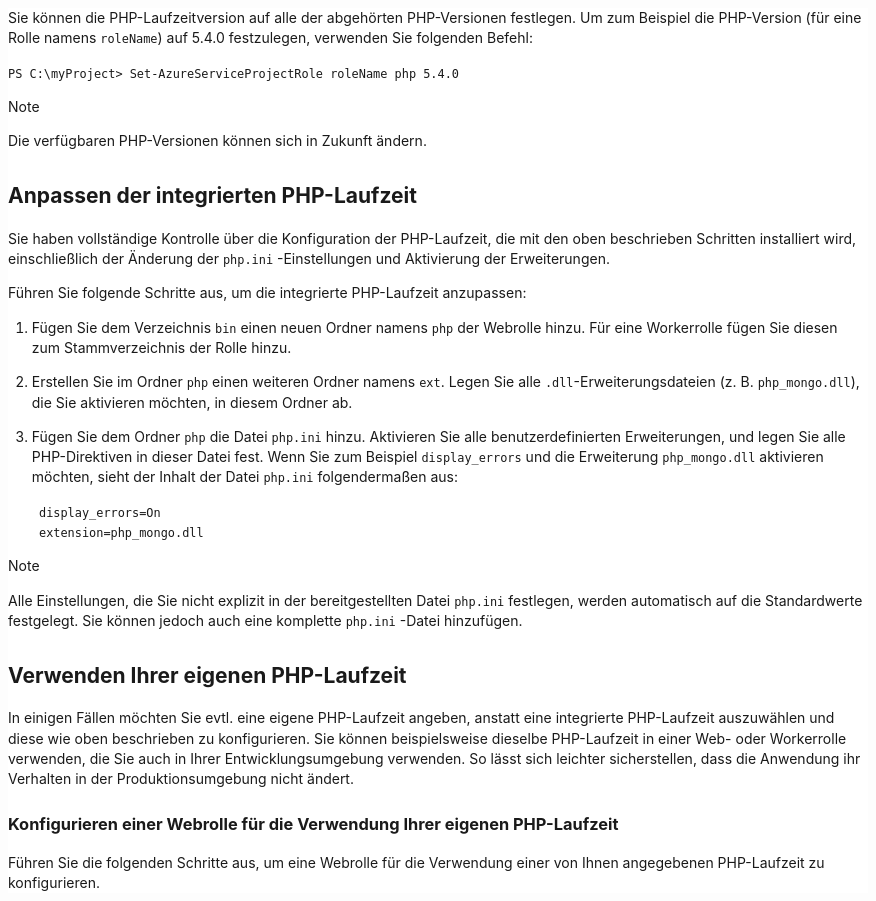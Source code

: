 Sie können die PHP-Laufzeitversion auf alle der abgehörten PHP-Versionen festlegen. Um zum Beispiel die PHP-Version (für eine Rolle namens `roleName`) auf 5.4.0 festzulegen, verwenden Sie folgenden Befehl:

    PS C:\myProject> Set-AzureServiceProjectRole roleName php 5.4.0

> [!NOTE]
> Die verfügbaren PHP-Versionen können sich in Zukunft ändern.
>
>

## <a name="customize-the-built-in-php-runtime"></a>Anpassen der integrierten PHP-Laufzeit

Sie haben vollständige Kontrolle über die Konfiguration der PHP-Laufzeit, die mit den oben beschrieben Schritten installiert wird, einschließlich der Änderung der `php.ini` -Einstellungen und Aktivierung der Erweiterungen.

Führen Sie folgende Schritte aus, um die integrierte PHP-Laufzeit anzupassen:

1. Fügen Sie dem Verzeichnis `bin` einen neuen Ordner namens `php` der Webrolle hinzu. Für eine Workerrolle fügen Sie diesen zum Stammverzeichnis der Rolle hinzu.
2. Erstellen Sie im Ordner `php` einen weiteren Ordner namens `ext`. Legen Sie alle `.dll`-Erweiterungsdateien (z. B. `php_mongo.dll`), die Sie aktivieren möchten, in diesem Ordner ab.
3. Fügen Sie dem Ordner `php` die Datei `php.ini` hinzu. Aktivieren Sie alle benutzerdefinierten Erweiterungen, und legen Sie alle PHP-Direktiven in dieser Datei fest. Wenn Sie zum Beispiel `display_errors` und die Erweiterung `php_mongo.dll` aktivieren möchten, sieht der Inhalt der Datei `php.ini` folgendermaßen aus:

        display_errors=On
        extension=php_mongo.dll

> [!NOTE]
> Alle Einstellungen, die Sie nicht explizit in der bereitgestellten Datei `php.ini` festlegen, werden automatisch auf die Standardwerte festgelegt. Sie können jedoch auch eine komplette `php.ini` -Datei hinzufügen.
>
>

## <a name="use-your-own-php-runtime"></a>Verwenden Ihrer eigenen PHP-Laufzeit

In einigen Fällen möchten Sie evtl. eine eigene PHP-Laufzeit angeben, anstatt eine integrierte PHP-Laufzeit auszuwählen und diese wie oben beschrieben zu konfigurieren. Sie können beispielsweise dieselbe PHP-Laufzeit in einer Web- oder Workerrolle verwenden, die Sie auch in Ihrer Entwicklungsumgebung verwenden. So lässt sich leichter sicherstellen, dass die Anwendung ihr Verhalten in der Produktionsumgebung nicht ändert.

### <a name="configure-a-web-role-to-use-your-own-php-runtime"></a>Konfigurieren einer Webrolle für die Verwendung Ihrer eigenen PHP-Laufzeit

Führen Sie die folgenden Schritte aus, um eine Webrolle für die Verwendung einer von Ihnen angegebenen PHP-Laufzeit zu konfigurieren.


[install ps and emulators]: http://go.microsoft.com/fwlink/p/?linkid=320376&clcid=0x409
[Azure-Dienstdefinitionsschema (CSDEF-Datei)]: http://msdn.microsoft.com/library/windowsazure/ee758711.aspx
[Azure-Dienstkonfigurationsschema (CSCFG-Datei)]: http://msdn.microsoft.com/library/windowsazure/ee758710.aspx
[iis.net]: http://www.iis.net/
[sql native client]: https://docs.microsoft.com/sql/sql-server/sql-server-technical-documentation
[sqlsrv drivers]: http://php.net/sqlsrv
[sqlncli.msi x64-Installer]: http://go.microsoft.com/fwlink/?LinkID=239648